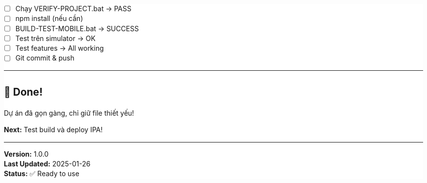 - [ ] Chạy VERIFY-PROJECT.bat → PASS
- [ ] npm install (nếu cần)
- [ ] BUILD-TEST-MOBILE.bat → SUCCESS
- [ ] Test trên simulator → OK
- [ ] Test features → All working
- [ ] Git commit & push

---

## 🎉 Done!

Dự án đã gọn gàng, chỉ giữ file thiết yếu!

**Next:** Test build và deploy IPA!

---

**Version:** 1.0.0  
**Last Updated:** 2025-01-26  
**Status:** ✅ Ready to use

